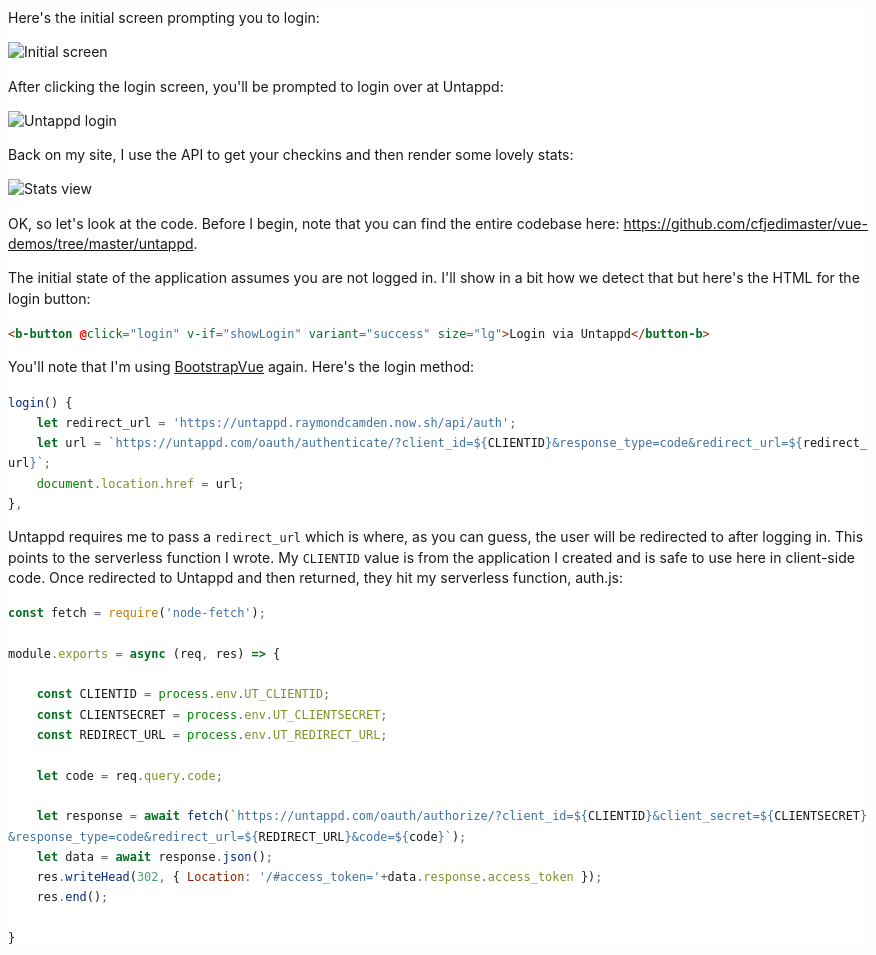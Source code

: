 Here's the initial screen prompting you to login:

<img src="https://static.raymondcamden.com/images/2019/09/u1.png" alt="Initial screen" class="imgborder imgcenter">

After clicking the login screen, you'll be prompted to login over at Untappd:

<img src="https://static.raymondcamden.com/images/2019/09/u2.jpg" alt="Untappd login" class="imgborder imgcenter">

Back on my site, I use the API to get your checkins and then render some lovely stats:

<img src="https://static.raymondcamden.com/images/2019/09/u3.jpg" alt="Stats view" class="imgborder imgcenter">

OK, so let's look at the code. Before I begin, note that you can find the entire codebase here: <https://github.com/cfjedimaster/vue-demos/tree/master/untappd>.

The initial state of the application assumes you are not logged in. I'll show in a bit how we detect that but here's the HTML for the login button:

```html
<b-button @click="login" v-if="showLogin" variant="success" size="lg">Login via Untappd</button-b>
```

You'll note that I'm using [BootstrapVue](https://bootstrap-vue.js.org/) again. Here's the login method:

```js
login() {
	let redirect_url = 'https://untappd.raymondcamden.now.sh/api/auth';
	let url = `https://untappd.com/oauth/authenticate/?client_id=${CLIENTID}&response_type=code&redirect_url=${redirect_url}`;
	document.location.href = url;
},
```

Untappd requires me to pass a `redirect_url` which is where, as you can guess, the user will be redirected to after logging in. This points to the serverless function I wrote. My `CLIENTID` value is from the application I created and is safe to use here in client-side code. Once redirected to Untappd and then returned, they hit my serverless function, auth.js:

```js
const fetch = require('node-fetch');

module.exports = async (req, res) => {

	const CLIENTID = process.env.UT_CLIENTID;
	const CLIENTSECRET = process.env.UT_CLIENTSECRET;
	const REDIRECT_URL = process.env.UT_REDIRECT_URL;

	let code = req.query.code;
	
	let response = await fetch(`https://untappd.com/oauth/authorize/?client_id=${CLIENTID}&client_secret=${CLIENTSECRET}&response_type=code&redirect_url=${REDIRECT_URL}&code=${code}`);
	let data = await response.json();
	res.writeHead(302, { Location: '/#access_token='+data.response.access_token });
	res.end();

}
```
